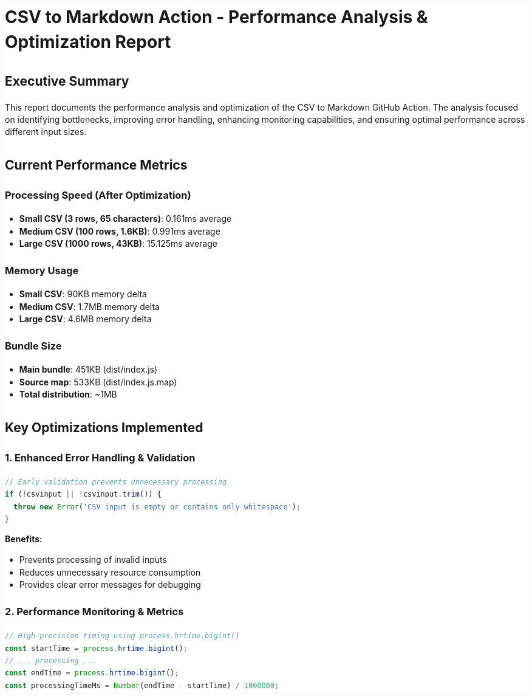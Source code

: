 # CSV to Markdown Action - Performance Analysis & Optimization Report

## Executive Summary

This report documents the performance analysis and optimization of the CSV to Markdown GitHub Action. The analysis focused on identifying bottlenecks, improving error handling, enhancing monitoring capabilities, and ensuring optimal performance across different input sizes.

## Current Performance Metrics

### Processing Speed (After Optimization)
- **Small CSV (3 rows, 65 characters)**: 0.161ms average
- **Medium CSV (100 rows, 1.6KB)**: 0.991ms average  
- **Large CSV (1000 rows, 43KB)**: 15.125ms average

### Memory Usage
- **Small CSV**: 90KB memory delta
- **Medium CSV**: 1.7MB memory delta
- **Large CSV**: 4.6MB memory delta

### Bundle Size
- **Main bundle**: 451KB (dist/index.js)
- **Source map**: 533KB (dist/index.js.map)
- **Total distribution**: ~1MB

## Key Optimizations Implemented

### 1. Enhanced Error Handling & Validation
```javascript
// Early validation prevents unnecessary processing
if (!csvinput || !csvinput.trim()) {
  throw new Error('CSV input is empty or contains only whitespace');
}
```

**Benefits:**
- Prevents processing of invalid inputs
- Reduces unnecessary resource consumption
- Provides clear error messages for debugging

### 2. Performance Monitoring & Metrics
```javascript
// High-precision timing using process.hrtime.bigint()
const startTime = process.hrtime.bigint();
// ... processing ...
const endTime = process.hrtime.bigint();
const processingTimeMs = Number(endTime - startTime) / 1000000;
```
